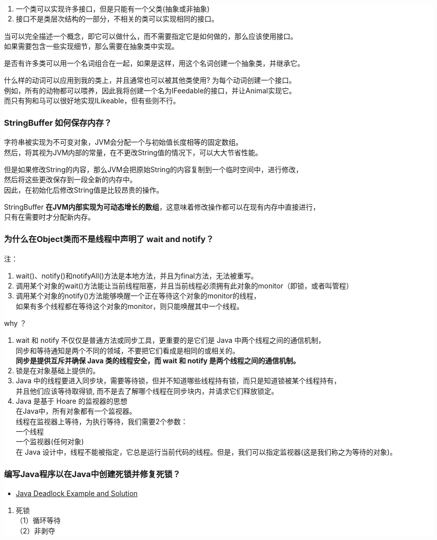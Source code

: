 1. 一个类可以实现许多接口，但是只能有一个父类(抽象或非抽象)  
2. 接口不是类层次结构的一部分，不相关的类可以实现相同的接口。  

当可以完全描述一个概念，即它可以做什么，而不需要指定它是如何做的，那么应该使用接口。  
如果需要包含一些实现细节，那么需要在抽象类中实现。  

是否有许多类可以用一个名词组合在一起，如果是这样，用这个名词创建一个抽象类，并继承它。  

什么样的动词可以应用到我的类上，并且通常也可以被其他类使用? 为每个动词创建一个接口。  
例如，所有的动物都可以喂养，因此我将创建一个名为IFeedable的接口，并让Animal实现它。  
而只有狗和马可以很好地实现ILikeable，但有些则不行。  

### StringBuffer 如何保存内存？  

字符串被实现为不可变对象，JVM会分配一个与初始值长度相等的固定数组。  
然后，将其视为JVM内部的常量，在不更改String值的情况下，可以大大节省性能。  

但是如果修改String的内容，那么JVM会把原始String的内容复制到一个临时空间中，进行修改，  
然后将这些更改保存到一段全新的内存中。  
因此，在初始化后修改String值是比较昂贵的操作。  

StringBuffer **在JVM内部实现为可动态增长的数组**，这意味着修改操作都可以在现有内存中直接进行，  
只有在需要时才分配新内存。   

### 为什么在Object类而不是线程中声明了 wait and notify？  

注：  
1. wait()、notify()和notifyAll()方法是本地方法，并且为final方法，无法被重写。  
2. 调用某个对象的wait()方法能让当前线程阻塞，并且当前线程必须拥有此对象的monitor（即锁，或者叫管程）  
3. 调用某个对象的notify()方法能够唤醒一个正在等待这个对象的monitor的线程，  
如果有多个线程都在等待这个对象的monitor，则只能唤醒其中一个线程。  

why ？  
1. wait 和 notify 不仅仅是普通方法或同步工具，更重要的是它们是 Java 中两个线程之间的通信机制，  
同步和等待通知是两个不同的领域，不要把它们看成是相同的或相关的。  
**同步是提供互斥并确保 Java 类的线程安全，而 wait 和 notify 是两个线程之间的通信机制。**   
2. 锁是在对象基础上提供的。 
3. Java 中的线程要进入同步块，需要等待锁，但并不知道哪些线程持有锁，而只是知道锁被某个线程持有，   
并且他们应该等待取得锁, 而不是去了解哪个线程在同步块内，并请求它们释放锁定。  
4. Java 是基于 Hoare 的监视器的思想  
在Java中，所有对象都有一个监视器。  
线程在监视器上等待，为执行等待，我们需要2个参数：  
一个线程  
一个监视器(任何对象)  
在 Java 设计中，线程不能被指定，它总是运行当前代码的线程。但是，我们可以指定监视器(这是我们称之为等待的对象)。  

### 编写Java程序以在Java中创建死锁并修复死锁？    

* [Java Deadlock Example and Solution](https://howtodoinjava.com/java/multi-threading/writing-a-deadlock-and-resolving-in-java/)  

1. 死锁  
（1）循环等待  
（2）非剥夺  
